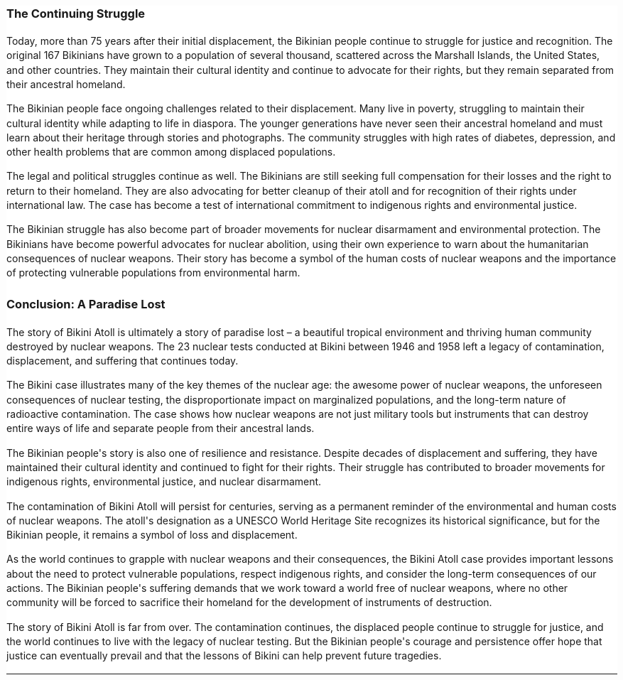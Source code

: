 ### The Continuing Struggle

Today, more than 75 years after their initial displacement, the Bikinian people continue to struggle for justice and recognition. The original 167 Bikinians have grown to a population of several thousand, scattered across the Marshall Islands, the United States, and other countries. They maintain their cultural identity and continue to advocate for their rights, but they remain separated from their ancestral homeland.

The Bikinian people face ongoing challenges related to their displacement. Many live in poverty, struggling to maintain their cultural identity while adapting to life in diaspora. The younger generations have never seen their ancestral homeland and must learn about their heritage through stories and photographs. The community struggles with high rates of diabetes, depression, and other health problems that are common among displaced populations.

The legal and political struggles continue as well. The Bikinians are still seeking full compensation for their losses and the right to return to their homeland. They are also advocating for better cleanup of their atoll and for recognition of their rights under international law. The case has become a test of international commitment to indigenous rights and environmental justice.

The Bikinian struggle has also become part of broader movements for nuclear disarmament and environmental protection. The Bikinians have become powerful advocates for nuclear abolition, using their own experience to warn about the humanitarian consequences of nuclear weapons. Their story has become a symbol of the human costs of nuclear weapons and the importance of protecting vulnerable populations from environmental harm.

### Conclusion: A Paradise Lost

The story of Bikini Atoll is ultimately a story of paradise lost – a beautiful tropical environment and thriving human community destroyed by nuclear weapons. The 23 nuclear tests conducted at Bikini between 1946 and 1958 left a legacy of contamination, displacement, and suffering that continues today.

The Bikini case illustrates many of the key themes of the nuclear age: the awesome power of nuclear weapons, the unforeseen consequences of nuclear testing, the disproportionate impact on marginalized populations, and the long-term nature of radioactive contamination. The case shows how nuclear weapons are not just military tools but instruments that can destroy entire ways of life and separate people from their ancestral lands.

The Bikinian people's story is also one of resilience and resistance. Despite decades of displacement and suffering, they have maintained their cultural identity and continued to fight for their rights. Their struggle has contributed to broader movements for indigenous rights, environmental justice, and nuclear disarmament.

The contamination of Bikini Atoll will persist for centuries, serving as a permanent reminder of the environmental and human costs of nuclear weapons. The atoll's designation as a UNESCO World Heritage Site recognizes its historical significance, but for the Bikinian people, it remains a symbol of loss and displacement.

As the world continues to grapple with nuclear weapons and their consequences, the Bikini Atoll case provides important lessons about the need to protect vulnerable populations, respect indigenous rights, and consider the long-term consequences of our actions. The Bikinian people's suffering demands that we work toward a world free of nuclear weapons, where no other community will be forced to sacrifice their homeland for the development of instruments of destruction.

The story of Bikini Atoll is far from over. The contamination continues, the displaced people continue to struggle for justice, and the world continues to live with the legacy of nuclear testing. But the Bikinian people's courage and persistence offer hope that justice can eventually prevail and that the lessons of Bikini can help prevent future tragedies.

---